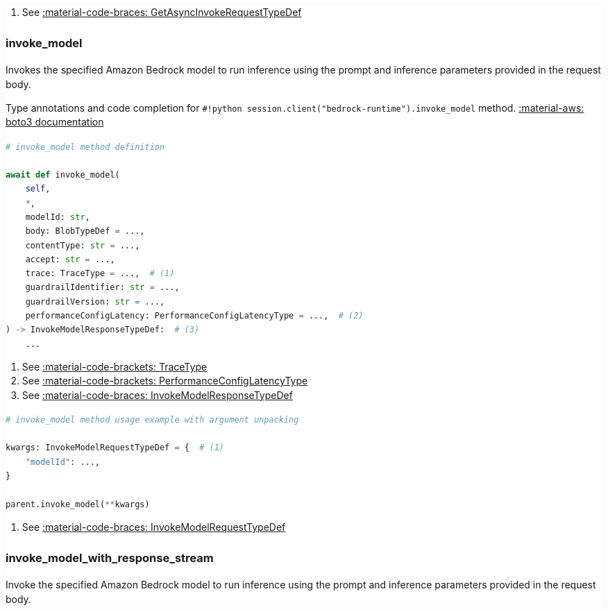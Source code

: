 1. See [:material-code-braces: GetAsyncInvokeRequestTypeDef](./type_defs.md#getasyncinvokerequesttypedef)

### invoke\_model

Invokes the specified Amazon Bedrock model to run inference using the prompt
and inference parameters provided in the request body.

Type annotations and code completion for `#!python session.client("bedrock-runtime").invoke_model` method.
[:material-aws: boto3 documentation](https://boto3.amazonaws.com/v1/documentation/api/latest/reference/services/bedrock-runtime.html#BedrockRuntime.Client)

```python
# invoke_model method definition

await def invoke_model(
    self,
    *,
    modelId: str,
    body: BlobTypeDef = ...,
    contentType: str = ...,
    accept: str = ...,
    trace: TraceType = ...,  # (1)
    guardrailIdentifier: str = ...,
    guardrailVersion: str = ...,
    performanceConfigLatency: PerformanceConfigLatencyType = ...,  # (2)
) -> InvokeModelResponseTypeDef:  # (3)
    ...
```

1. See [:material-code-brackets: TraceType](./literals.md#tracetype)
2. See [:material-code-brackets: PerformanceConfigLatencyType](./literals.md#performanceconfiglatencytype)
3. See [:material-code-braces: InvokeModelResponseTypeDef](./type_defs.md#invokemodelresponsetypedef)


```python
# invoke_model method usage example with argument unpacking

kwargs: InvokeModelRequestTypeDef = {  # (1)
    "modelId": ...,
}

parent.invoke_model(**kwargs)
```

1. See [:material-code-braces: InvokeModelRequestTypeDef](./type_defs.md#invokemodelrequesttypedef)

### invoke\_model\_with\_response\_stream

Invoke the specified Amazon Bedrock model to run inference using the prompt and
inference parameters provided in the request body.
